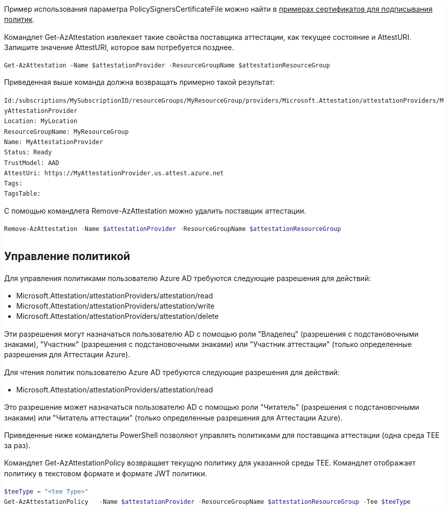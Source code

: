 Пример использования параметра PolicySignersCertificateFile можно найти в [примерах сертификатов для подписывания политик](policy-signer-examples.md).

Командлет Get-AzAttestation извлекает такие свойства поставщика аттестации, как текущее состояние и AttestURI. Запишите значение AttestURI, которое вам потребуется позднее.

```azurepowershell
Get-AzAttestation -Name $attestationProvider -ResourceGroupName $attestationResourceGroup  
```

Приведенная выше команда должна возвращать примерно такой результат: 

```
Id:/subscriptions/MySubscriptionID/resourceGroups/MyResourceGroup/providers/Microsoft.Attestation/attestationProviders/MyAttestationProvider
Location: MyLocation
ResourceGroupName: MyResourceGroup
Name: MyAttestationProvider
Status: Ready
TrustModel: AAD
AttestUri: https://MyAttestationProvider.us.attest.azure.net 
Tags: 
TagsTable: 
```

С помощью командлета Remove-AzAttestation можно удалить поставщик аттестации.  

```powershell
Remove-AzAttestation -Name $attestationProvider -ResourceGroupName $attestationResourceGroup
```

## <a name="policy-management"></a>Управление политикой

Для управления политиками пользователю Azure AD требуются следующие разрешения для действий:
- Microsoft.Attestation/attestationProviders/attestation/read
- Microsoft.Attestation/attestationProviders/attestation/write
- Microsoft.Attestation/attestationProviders/attestation/delete

Эти разрешения могут назначаться пользователю AD с помощью роли "Владелец" (разрешения с подстановочными знаками), "Участник" (разрешения с подстановочными знаками) или "Участник аттестации" (только определенные разрешения для Аттестации Azure).  

Для чтения политик пользователю Azure AD требуются следующие разрешения для действий:
- Microsoft.Attestation/attestationProviders/attestation/read

Это разрешение может назначаться пользователю AD с помощью роли "Читатель" (разрешения с подстановочными знаками) или "Читатель аттестации" (только определенные разрешения для Аттестации Azure).

Приведенные ниже командлеты PowerShell позволяют управлять политиками для поставщика аттестации (одна среда TEE за раз).

Командлет Get-AzAttestationPolicy возвращает текущую политику для указанной среды TEE. Командлет отображает политику в текстовом формате и формате JWT политики.

```powershell
$teeType = "<tee Type>"
Get-AzAttestationPolicy   -Name $attestationProvider -ResourceGroupName $attestationResourceGroup -Tee $teeType 
```
